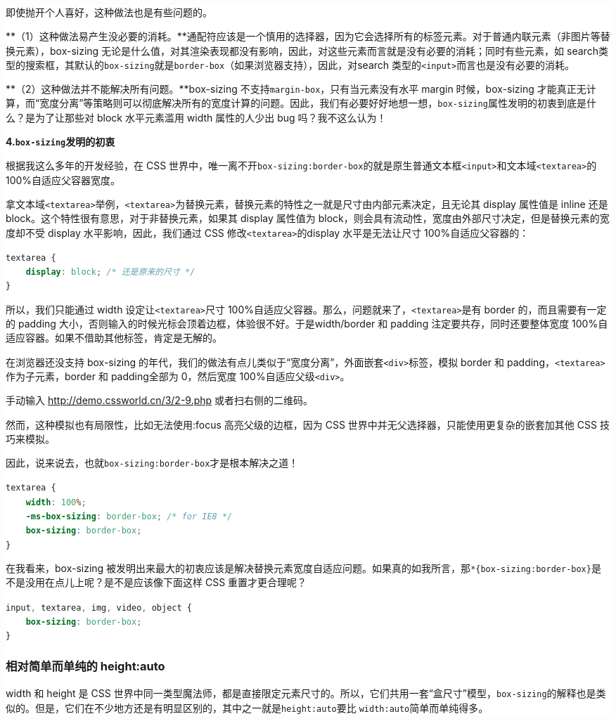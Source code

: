 即使抛开个人喜好，这种做法也是有些问题的。

**（1）这种做法易产生没必要的消耗。**通配符应该是一个慎用的选择器，因为它会选择所有的标签元素。对于普通内联元素（非图片等替换元素），box-sizing 无论是什么值，对其渲染表现都没有影响，因此，对这些元素而言就是没有必要的消耗；同时有些元素，如 search类型的搜索框，其默认的`box-sizing`就是`border-box`（如果浏览器支持），因此，对search 类型的`<input>`而言也是没有必要的消耗。

**（2）这种做法并不能解决所有问题。**box-sizing 不支持`margin-box`，只有当元素没有水平 margin 时候，box-sizing 才能真正无计算，而“宽度分离”等策略则可以彻底解决所有的宽度计算的问题。因此，我们有必要好好地想一想，`box-sizing`属性发明的初衷到底是什么？是为了让那些对 block 水平元素滥用 width 属性的人少出 bug 吗？我不这么认为！

**4.`box-sizing`发明的初衷**

根据我这么多年的开发经验，在 CSS 世界中，唯一离不开`box-sizing:border-box`的就是原生普通文本框`<input>`和文本域`<textarea>`的 100%自适应父容器宽度。

拿文本域`<textarea>`举例，`<textarea>`为替换元素，替换元素的特性之一就是尺寸由内部元素决定，且无论其 display 属性值是 inline 还是 block。这个特性很有意思，对于非替换元素，如果其 display 属性值为 block，则会具有流动性，宽度由外部尺寸决定，但是替换元素的宽度却不受 display 水平影响，因此，我们通过 CSS 修改`<textarea>`的display 水平是无法让尺寸 100%自适应父容器的：

~~~css
textarea {
	display: block; /* 还是原来的尺寸 */
}
~~~

所以，我们只能通过 width 设定让`<textarea>`尺寸 100%自适应父容器。那么，问题就来了，`<textarea>`是有 border 的，而且需要有一定的 padding 大小，否则输入的时候光标会顶着边框，体验很不好。于是width/border 和 padding 注定要共存，同时还要整体宽度 100%自适应容器。如果不借助其他标签，肯定是无解的。

在浏览器还没支持 box-sizing 的年代，我们的做法有点儿类似于“宽度分离”，外面嵌套`<div>`标签，模拟 border 和 padding，`<textarea>`作为子元素，border 和 padding全部为 0，然后宽度 100%自适应父级`<div>`。

手动输入 http://demo.cssworld.cn/3/2-9.php 或者扫右侧的二维码。

然而，这种模拟也有局限性，比如无法使用:focus 高亮父级的边框，因为 CSS 世界中并无父选择器，只能使用更复杂的嵌套加其他 CSS 技巧来模拟。

因此，说来说去，也就`box-sizing:border-box`才是根本解决之道！

~~~css
textarea {
	width: 100%;
	-ms-box-sizing: border-box; /* for IE8 */
	box-sizing: border-box;
}
~~~

在我看来，box-sizing 被发明出来最大的初衷应该是解决替换元素宽度自适应问题。如果真的如我所言，那`*{box-sizing:border-box}`是不是没用在点儿上呢？是不是应该像下面这样 CSS 重置才更合理呢？

~~~css
input, textarea, img, video, object {
	box-sizing: border-box;
}
~~~

### 相对简单而单纯的 height:auto

width 和 height 是 CSS 世界中同一类型魔法师，都是直接限定元素尺寸的。所以，它们共用一套“盒尺寸”模型，`box-sizing`的解释也是类似的。但是，它们在不少地方还是有明显区别的，其中之一就是`height:auto`要比 `width:auto`简单而单纯得多。
